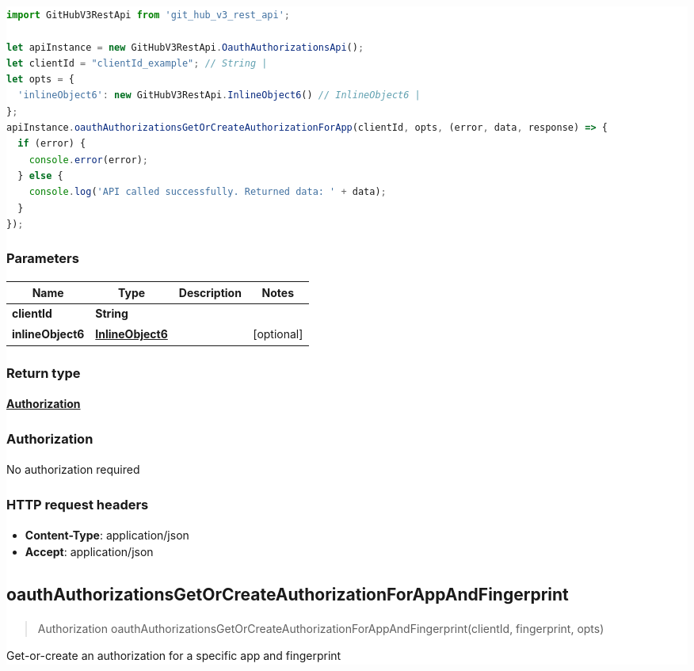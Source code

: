 ```javascript
import GitHubV3RestApi from 'git_hub_v3_rest_api';

let apiInstance = new GitHubV3RestApi.OauthAuthorizationsApi();
let clientId = "clientId_example"; // String | 
let opts = {
  'inlineObject6': new GitHubV3RestApi.InlineObject6() // InlineObject6 | 
};
apiInstance.oauthAuthorizationsGetOrCreateAuthorizationForApp(clientId, opts, (error, data, response) => {
  if (error) {
    console.error(error);
  } else {
    console.log('API called successfully. Returned data: ' + data);
  }
});
```

### Parameters


Name | Type | Description  | Notes
------------- | ------------- | ------------- | -------------
 **clientId** | **String**|  | 
 **inlineObject6** | [**InlineObject6**](InlineObject6.md)|  | [optional] 

### Return type

[**Authorization**](Authorization.md)

### Authorization

No authorization required

### HTTP request headers

- **Content-Type**: application/json
- **Accept**: application/json


## oauthAuthorizationsGetOrCreateAuthorizationForAppAndFingerprint

> Authorization oauthAuthorizationsGetOrCreateAuthorizationForAppAndFingerprint(clientId, fingerprint, opts)

Get-or-create an authorization for a specific app and fingerprint
